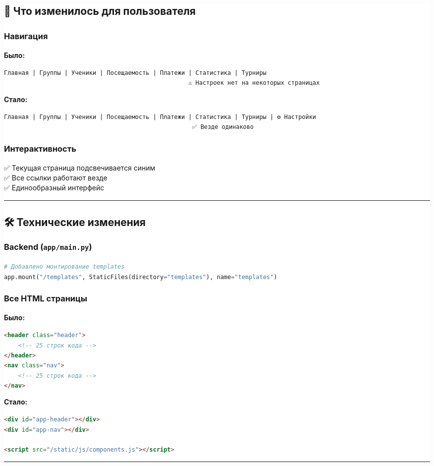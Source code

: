 
## 🎨 Что изменилось для пользователя

### Навигация

**Было:**
```
Главная | Группы | Ученики | Посещаемость | Платежи | Статистика | Турниры
                                                    ⚠️ Настроек нет на некоторых страницах
```

**Стало:**
```
Главная | Группы | Ученики | Посещаемость | Платежи | Статистика | Турниры | ⚙️ Настройки
                                                     ✅ Везде одинаково
```

### Интерактивность

✅ Текущая страница подсвечивается синим  
✅ Все ссылки работают везде  
✅ Единообразный интерфейс  

---

## 🛠️ Технические изменения

### Backend (`app/main.py`)

```python
# Добавлено монтирование templates
app.mount("/templates", StaticFiles(directory="templates"), name="templates")
```

### Все HTML страницы

**Было:**
```html
<header class="header">
    <!-- 25 строк кода -->
</header>
<nav class="nav">
    <!-- 25 строк кода -->
</nav>
```

**Стало:**
```html
<div id="app-header"></div>
<div id="app-nav"></div>

<script src="/static/js/components.js"></script>
```

---